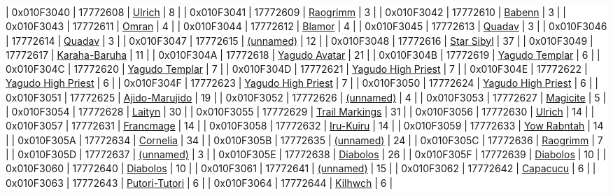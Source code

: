 | 0x010F3040       |         17772608 | [Ulrich](./17772608%20-%20Ulrich.md)                               |        8 |
| 0x010F3041       |         17772609 | [Raogrimm](./17772609%20-%20Raogrimm.md)                           |        3 |
| 0x010F3042       |         17772610 | [Babenn](./17772610%20-%20Babenn.md)                               |        3 |
| 0x010F3043       |         17772611 | [Omran](./17772611%20-%20Omran.md)                                 |        4 |
| 0x010F3044       |         17772612 | [Blamor](./17772612%20-%20Blamor.md)                               |        4 |
| 0x010F3045       |         17772613 | [Quadav](./17772613%20-%20Quadav.md)                               |        3 |
| 0x010F3046       |         17772614 | [Quadav](./17772614%20-%20Quadav.md)                               |        3 |
| 0x010F3047       |         17772615 | [(unnamed)](./17772615.md)                                         |       12 |
| 0x010F3048       |         17772616 | [Star Sibyl](./17772616%20-%20Star%20Sibyl.md)                     |       37 |
| 0x010F3049       |         17772617 | [Karaha-Baruha](./17772617%20-%20Karaha-Baruha.md)                 |       11 |
| 0x010F304A       |         17772618 | [Yagudo Avatar](./17772618%20-%20Yagudo%20Avatar.md)               |       21 |
| 0x010F304B       |         17772619 | [Yagudo Templar](./17772619%20-%20Yagudo%20Templar.md)             |        6 |
| 0x010F304C       |         17772620 | [Yagudo Templar](./17772620%20-%20Yagudo%20Templar.md)             |        7 |
| 0x010F304D       |         17772621 | [Yagudo High Priest](./17772621%20-%20Yagudo%20High%20Priest.md)   |        7 |
| 0x010F304E       |         17772622 | [Yagudo High Priest](./17772622%20-%20Yagudo%20High%20Priest.md)   |        6 |
| 0x010F304F       |         17772623 | [Yagudo High Priest](./17772623%20-%20Yagudo%20High%20Priest.md)   |        7 |
| 0x010F3050       |         17772624 | [Yagudo High Priest](./17772624%20-%20Yagudo%20High%20Priest.md)   |        6 |
| 0x010F3051       |         17772625 | [Ajido-Marujido](./17772625%20-%20Ajido-Marujido.md)               |       19 |
| 0x010F3052       |         17772626 | [(unnamed)](./17772626.md)                                         |        4 |
| 0x010F3053       |         17772627 | [Magicite](./17772627%20-%20Magicite.md)                           |        5 |
| 0x010F3054       |         17772628 | [Laityn](./17772628%20-%20Laityn.md)                               |       30 |
| 0x010F3055       |         17772629 | [Trail Markings](./17772629%20-%20Trail%20Markings.md)             |       31 |
| 0x010F3056       |         17772630 | [Ulrich](./17772630%20-%20Ulrich.md)                               |       14 |
| 0x010F3057       |         17772631 | [Francmage](./17772631%20-%20Francmage.md)                         |       14 |
| 0x010F3058       |         17772632 | [Iru-Kuiru](./17772632%20-%20Iru-Kuiru.md)                         |       14 |
| 0x010F3059       |         17772633 | [Yow Rabntah](./17772633%20-%20Yow%20Rabntah.md)                   |       14 |
| 0x010F305A       |         17772634 | [Cornelia](./17772634%20-%20Cornelia.md)                           |       34 |
| 0x010F305B       |         17772635 | [(unnamed)](./17772635.md)                                         |       24 |
| 0x010F305C       |         17772636 | [Raogrimm](./17772636%20-%20Raogrimm.md)                           |        7 |
| 0x010F305D       |         17772637 | [(unnamed)](./17772637.md)                                         |        3 |
| 0x010F305E       |         17772638 | [Diabolos](./17772638%20-%20Diabolos.md)                           |       26 |
| 0x010F305F       |         17772639 | [Diabolos](./17772639%20-%20Diabolos.md)                           |       10 |
| 0x010F3060       |         17772640 | [Diabolos](./17772640%20-%20Diabolos.md)                           |       10 |
| 0x010F3061       |         17772641 | [(unnamed)](./17772641.md)                                         |       15 |
| 0x010F3062       |         17772642 | [Capacucu](./17772642%20-%20Capacucu.md)                           |        6 |
| 0x010F3063       |         17772643 | [Putori-Tutori](./17772643%20-%20Putori-Tutori.md)                 |        6 |
| 0x010F3064       |         17772644 | [Kilhwch](./17772644%20-%20Kilhwch.md)                             |        6 |